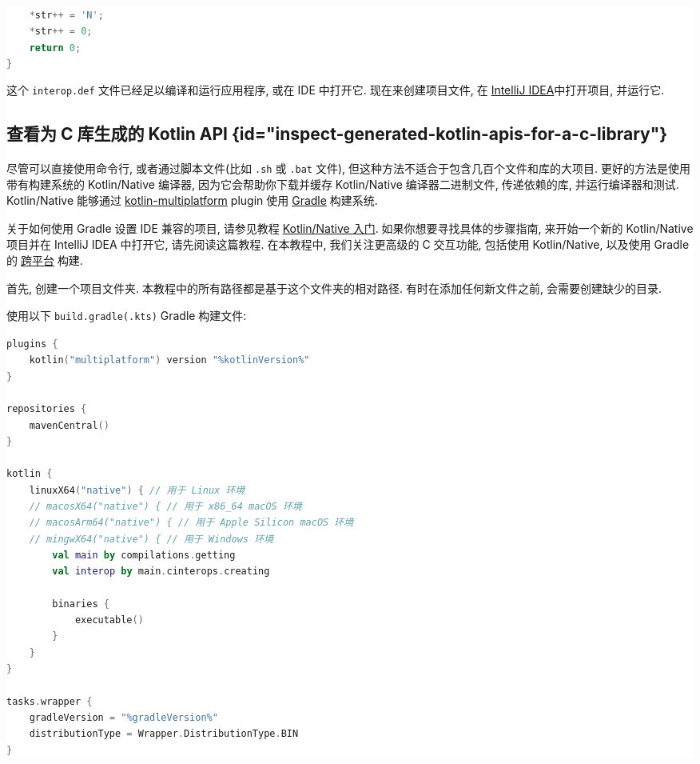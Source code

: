 ```c
    *str++ = 'N';
    *str++ = 0;
    return 0;
}
```

这个 `interop.def` 文件已经足以编译和运行应用程序, 或在 IDE 中打开它.
现在来创建项目文件, 在 [IntelliJ IDEA](https://jetbrains.com/idea)中打开项目, 并运行它.

## 查看为 C 库生成的 Kotlin API {id="inspect-generated-kotlin-apis-for-a-c-library"}

尽管可以直接使用命令行, 或者通过脚本文件(比如 `.sh` 或 `.bat` 文件), 但这种方法不适合于包含几百个文件和库的大项目.
更好的方法是使用带有构建系统的 Kotlin/Native 编译器,
因为它会帮助你下载并缓存 Kotlin/Native 编译器二进制文件, 传递依赖的库, 并运行编译器和测试.
Kotlin/Native 能够通过 [kotlin-multiplatform](gradle-configure-project.md#targeting-multiple-platforms) plugin
使用 [Gradle](https://gradle.org) 构建系统.

关于如何使用 Gradle 设置 IDE 兼容的项目, 请参见教程 [Kotlin/Native 入门](native-get-started.md#using-gradle).
如果你想要寻找具体的步骤指南, 来开始一个新的 Kotlin/Native 项目并在 IntelliJ IDEA 中打开它, 请先阅读这篇教程.
在本教程中, 我们关注更高级的 C 交互功能, 包括使用 Kotlin/Native,
以及使用 Gradle 的 [跨平台](gradle-configure-project.md#targeting-multiple-platforms) 构建.

首先, 创建一个项目文件夹. 本教程中的所有路径都是基于这个文件夹的相对路径.
有时在添加任何新文件之前, 会需要创建缺少的目录.

使用以下 `build.gradle(.kts)` Gradle 构建文件:

<tabs group="build-script">
<tab title="Kotlin" group-key="kotlin">

```kotlin
plugins {
    kotlin("multiplatform") version "%kotlinVersion%"
}

repositories {
    mavenCentral()
}

kotlin {
    linuxX64("native") { // 用于 Linux 环境
    // macosX64("native") { // 用于 x86_64 macOS 环境
    // macosArm64("native") { // 用于 Apple Silicon macOS 环境
    // mingwX64("native") { // 用于 Windows 环境
        val main by compilations.getting
        val interop by main.cinterops.creating

        binaries {
            executable()
        }
    }
}

tasks.wrapper {
    gradleVersion = "%gradleVersion%"
    distributionType = Wrapper.DistributionType.BIN
}
```
